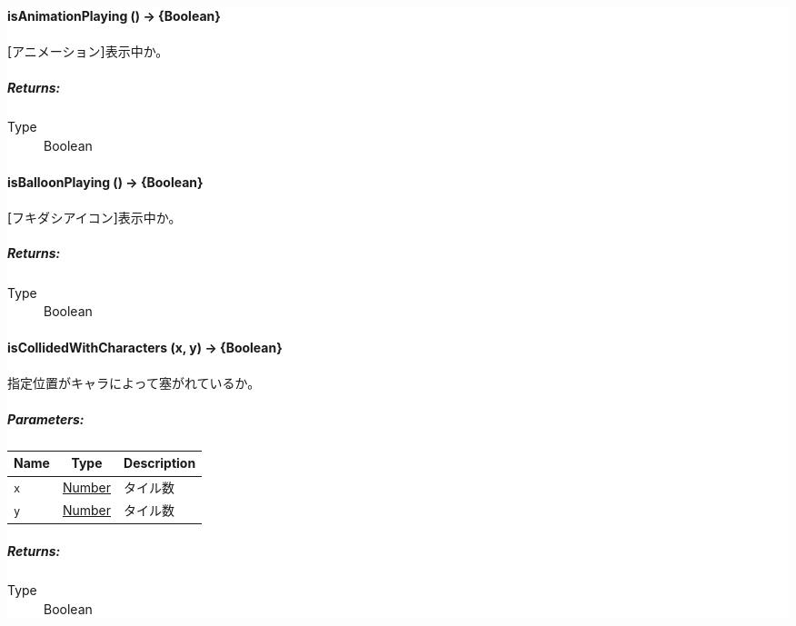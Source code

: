 #### isAnimationPlaying () → {Boolean}


[アニメーション]表示中か。
<dl>
</dl>

##### Returns:

<dl>
                <dt> Type </dt>
                <dd>
                    <span>Boolean</span>
                </dd>
            </dl>

#### isBalloonPlaying () → {Boolean}


[フキダシアイコン]表示中か。
<dl>
</dl>

##### Returns:

<dl>
                <dt> Type </dt>
                <dd>
                    <span>Boolean</span>
                </dd>
            </dl>

#### isCollidedWithCharacters (x, y) → {Boolean}


 指定位置がキャラによって塞がれているか。

##### Parameters:

| Name | Type | Description |
| --- | --- | --- |
| `x` | [Number](Number.html) |  タイル数 |
| `y` | [Number](Number.html) |  タイル数 |

<dl>
</dl>

##### Returns:

<dl>
                <dt> Type </dt>
                <dd>
                    <span>Boolean</span>
                </dd>
            </dl>
